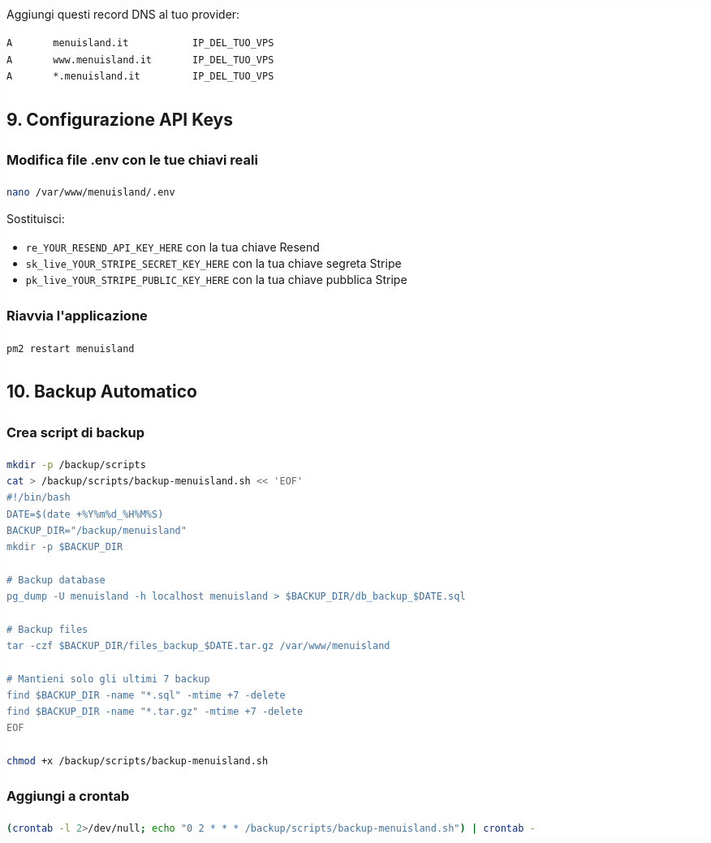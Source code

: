 Aggiungi questi record DNS al tuo provider:

```
A       menuisland.it           IP_DEL_TUO_VPS
A       www.menuisland.it       IP_DEL_TUO_VPS
A       *.menuisland.it         IP_DEL_TUO_VPS
```

## 9. Configurazione API Keys

### Modifica file .env con le tue chiavi reali
```bash
nano /var/www/menuisland/.env
```

Sostituisci:
- `re_YOUR_RESEND_API_KEY_HERE` con la tua chiave Resend
- `sk_live_YOUR_STRIPE_SECRET_KEY_HERE` con la tua chiave segreta Stripe
- `pk_live_YOUR_STRIPE_PUBLIC_KEY_HERE` con la tua chiave pubblica Stripe

### Riavvia l'applicazione
```bash
pm2 restart menuisland
```

## 10. Backup Automatico

### Crea script di backup
```bash
mkdir -p /backup/scripts
cat > /backup/scripts/backup-menuisland.sh << 'EOF'
#!/bin/bash
DATE=$(date +%Y%m%d_%H%M%S)
BACKUP_DIR="/backup/menuisland"
mkdir -p $BACKUP_DIR

# Backup database
pg_dump -U menuisland -h localhost menuisland > $BACKUP_DIR/db_backup_$DATE.sql

# Backup files
tar -czf $BACKUP_DIR/files_backup_$DATE.tar.gz /var/www/menuisland

# Mantieni solo gli ultimi 7 backup
find $BACKUP_DIR -name "*.sql" -mtime +7 -delete
find $BACKUP_DIR -name "*.tar.gz" -mtime +7 -delete
EOF

chmod +x /backup/scripts/backup-menuisland.sh
```

### Aggiungi a crontab
```bash
(crontab -l 2>/dev/null; echo "0 2 * * * /backup/scripts/backup-menuisland.sh") | crontab -
```
